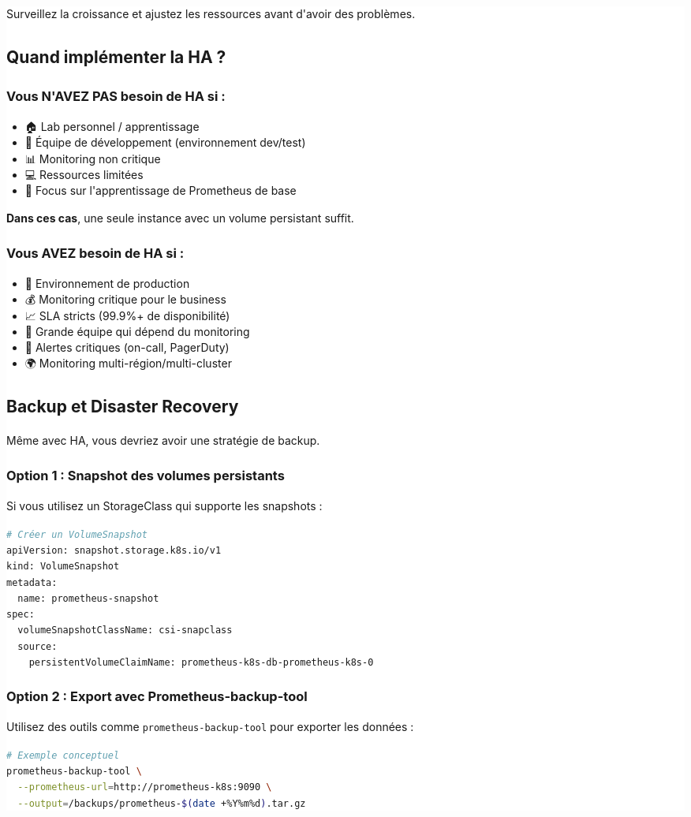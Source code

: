 Surveillez la croissance et ajustez les ressources avant d'avoir des problèmes.

## Quand implémenter la HA ?

### Vous N'AVEZ PAS besoin de HA si :

- 🏠 Lab personnel / apprentissage
- 👥 Équipe de développement (environnement dev/test)
- 📊 Monitoring non critique
- 💻 Ressources limitées
- 🎯 Focus sur l'apprentissage de Prometheus de base

**Dans ces cas**, une seule instance avec un volume persistant suffit.

### Vous AVEZ besoin de HA si :

- 🏢 Environnement de production
- 💰 Monitoring critique pour le business
- 📈 SLA stricts (99.9%+ de disponibilité)
- 👥 Grande équipe qui dépend du monitoring
- 🔔 Alertes critiques (on-call, PagerDuty)
- 🌍 Monitoring multi-région/multi-cluster

## Backup et Disaster Recovery

Même avec HA, vous devriez avoir une stratégie de backup.

### Option 1 : Snapshot des volumes persistants

Si vous utilisez un StorageClass qui supporte les snapshots :

```bash
# Créer un VolumeSnapshot
apiVersion: snapshot.storage.k8s.io/v1
kind: VolumeSnapshot
metadata:
  name: prometheus-snapshot
spec:
  volumeSnapshotClassName: csi-snapclass
  source:
    persistentVolumeClaimName: prometheus-k8s-db-prometheus-k8s-0
```

### Option 2 : Export avec Prometheus-backup-tool

Utilisez des outils comme `prometheus-backup-tool` pour exporter les données :

```bash
# Exemple conceptuel
prometheus-backup-tool \
  --prometheus-url=http://prometheus-k8s:9090 \
  --output=/backups/prometheus-$(date +%Y%m%d).tar.gz
```
